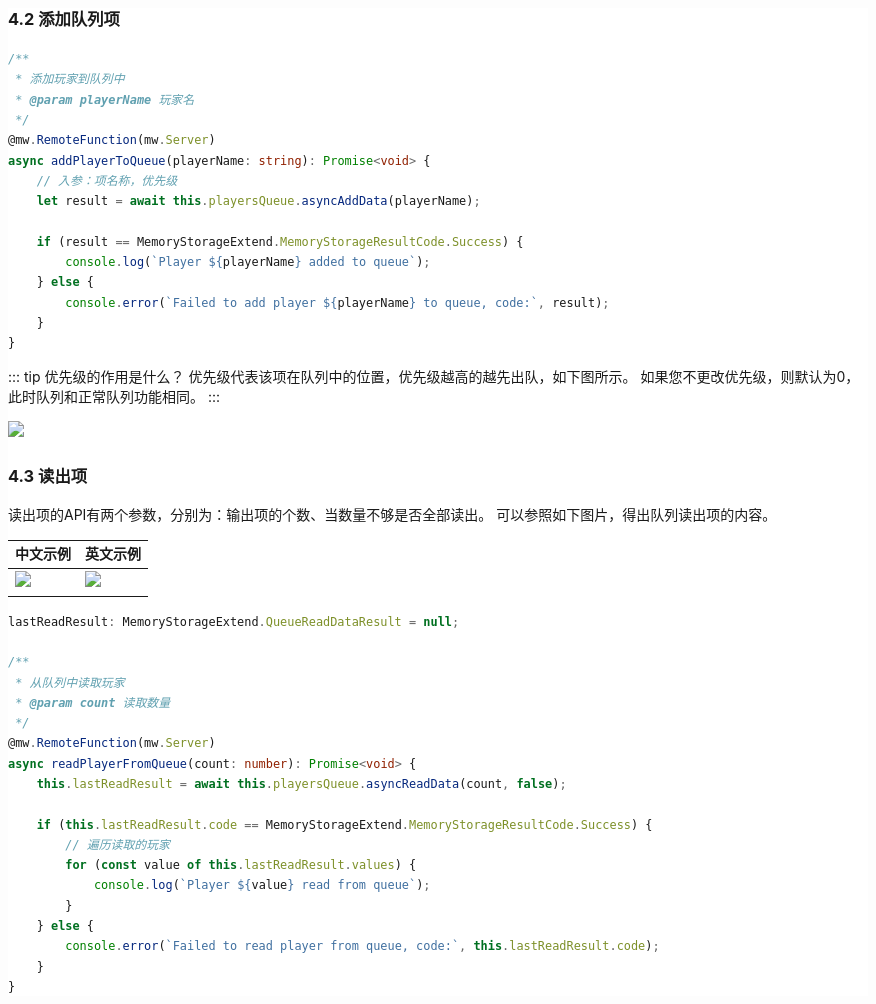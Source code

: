 ### 4.2 添加队列项

```ts
/**
 * 添加玩家到队列中
 * @param playerName 玩家名
 */
@mw.RemoteFunction(mw.Server)
async addPlayerToQueue(playerName: string): Promise<void> {
    // 入参：项名称，优先级
    let result = await this.playersQueue.asyncAddData(playerName);

    if (result == MemoryStorageExtend.MemoryStorageResultCode.Success) {
        console.log(`Player ${playerName} added to queue`);
    } else {
        console.error(`Failed to add player ${playerName} to queue, code:`, result);
    }
}
```

::: tip
优先级的作用是什么？
优先级代表该项在队列中的位置，优先级越高的越先出队，如下图所示。
如果您不更改优先级，则默认为0，此时队列和正常队列功能相同。
:::

![](https://qn-cdn.233leyuan.com/athena/online/2495e6c35d6e467b996666a25308c9dd_387397263.webp)

### 4.3 读出项

读出项的API有两个参数，分别为：输出项的个数、当数量不够是否全部读出。
可以参照如下图片，得出队列读出项的内容。

| 中文示例 | 英文示例 |
| - | - |
| ![](https://qn-cdn.233leyuan.com/athena/online/1a10c86a1567448ba695636762d3b151_395762805.webp) | ![](https://qn-cdn.233leyuan.com/athena/online/95a96354b12c401e851104ea0e737085_395762806.webp) |

```ts
lastReadResult: MemoryStorageExtend.QueueReadDataResult = null;

/**
 * 从队列中读取玩家
 * @param count 读取数量
 */
@mw.RemoteFunction(mw.Server)
async readPlayerFromQueue(count: number): Promise<void> {
    this.lastReadResult = await this.playersQueue.asyncReadData(count, false);

    if (this.lastReadResult.code == MemoryStorageExtend.MemoryStorageResultCode.Success) {
        // 遍历读取的玩家
        for (const value of this.lastReadResult.values) {
            console.log(`Player ${value} read from queue`);
        }
    } else {
        console.error(`Failed to read player from queue, code:`, this.lastReadResult.code);
    }
}
```
